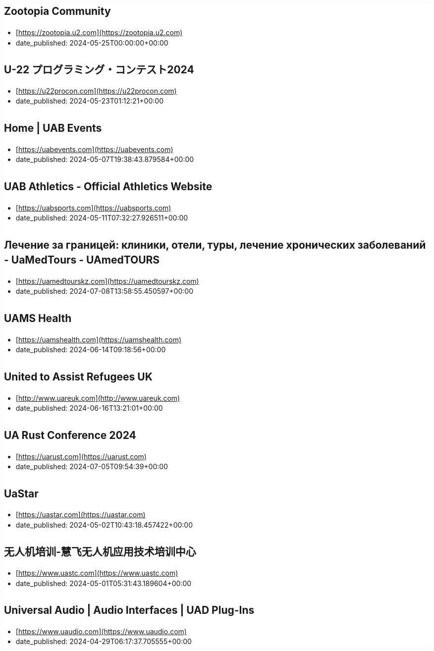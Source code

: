  ## Zootopia Community
 - [https://zootopia.u2.com](https://zootopia.u2.com)
 - date_published: 2024-05-25T00:00:00+00:00

 ## U-22 プログラミング・コンテスト2024
 - [https://u22procon.com](https://u22procon.com)
 - date_published: 2024-05-23T01:12:21+00:00

 ## Home | UAB Events
 - [https://uabevents.com](https://uabevents.com)
 - date_published: 2024-05-07T19:38:43.879584+00:00

 ## UAB Athletics - Official Athletics Website
 - [https://uabsports.com](https://uabsports.com)
 - date_published: 2024-05-11T07:32:27.926511+00:00

 ## Лечение за границей: клиники, отели, туры, лечение хронических заболеваний - UaMedTours - UAmedTOURS
 - [https://uamedtourskz.com](https://uamedtourskz.com)
 - date_published: 2024-07-08T13:58:55.450597+00:00

 ## UAMS Health
 - [https://uamshealth.com](https://uamshealth.com)
 - date_published: 2024-06-14T09:18:56+00:00

 ## United to Assist Refugees UK
 - [http://www.uareuk.com](http://www.uareuk.com)
 - date_published: 2024-06-16T13:21:01+00:00

 ## UA Rust Conference 2024
 - [https://uarust.com](https://uarust.com)
 - date_published: 2024-07-05T09:54:39+00:00

 ## UaStar
 - [https://uastar.com](https://uastar.com)
 - date_published: 2024-05-02T10:43:18.457422+00:00

 ## 无人机培训-慧飞无人机应用技术培训中心
 - [https://www.uastc.com](https://www.uastc.com)
 - date_published: 2024-05-01T05:31:43.189604+00:00

 ## Universal Audio | Audio Interfaces | UAD Plug-Ins
 - [https://www.uaudio.com](https://www.uaudio.com)
 - date_published: 2024-04-29T06:17:37.705555+00:00
